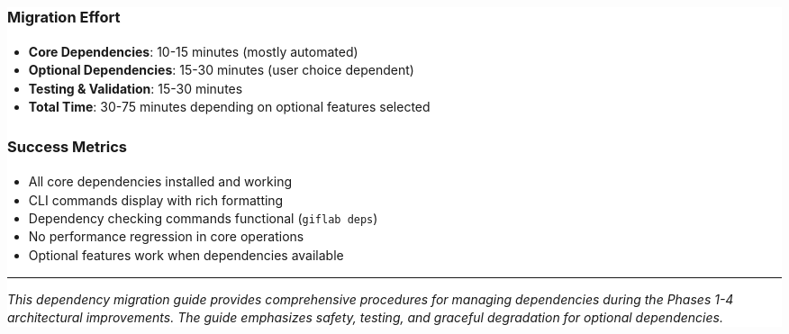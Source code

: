 ### **Migration Effort**
- **Core Dependencies**: 10-15 minutes (mostly automated)
- **Optional Dependencies**: 15-30 minutes (user choice dependent)
- **Testing & Validation**: 15-30 minutes
- **Total Time**: 30-75 minutes depending on optional features selected

### **Success Metrics**
- All core dependencies installed and working
- CLI commands display with rich formatting
- Dependency checking commands functional (`giflab deps`)
- No performance regression in core operations
- Optional features work when dependencies available

---

*This dependency migration guide provides comprehensive procedures for managing dependencies during the Phases 1-4 architectural improvements. The guide emphasizes safety, testing, and graceful degradation for optional dependencies.*